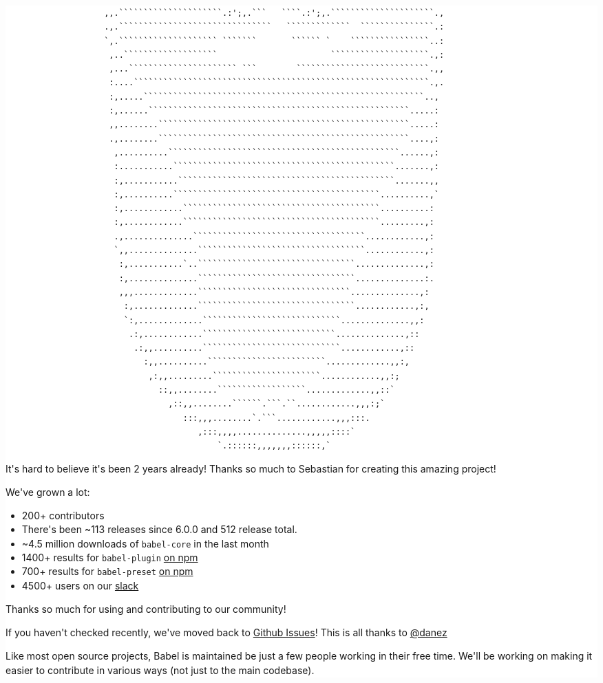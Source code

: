                         ,,.`````````````````````.:';,.```   ````.:';,.`````````````````````.,
                        .,.```````````````````````````````   `````````````  ```````````````.:
                        `,.```````````````````` ```````       `````` `    ````````````````..:
                         ,..```````````````````                       ````````````````````.,:
                         ,...`````````````````````` ```        ```````````````````````````.,,
                         :....````````````````````````````````````````````````````````````.,.
                         :,.....`````````````````````````````````````````````````````````..,
                         :,......`````````````````````````````````````````````````````.....:
                         ,,........```````````````````````````````````````````````````.....:
                         .,........```````````````````````````````````````````````````....,:
                          ,..........```````````````````````````````````````````````......,:
                          :...........`````````````````````````````````````````````.......,:
                          :,...........````````````````````````````````````````````.......,,
                          :,..........``````````````````````````````````````````..........,`
                          :,............````````````````````````````````````````..........:
                          :,............````````````````````````````````````````.........,:
                          .,..............```````````````````````````````````............,:
                          `,,..............``````````````````````````````````............,:
                           :,...........`..````````````````````````````````..............,:
                           :,..............````````````````````````````````..............:.
                           ,,,.............```````````````````````````````..............,:
                            :,.............````````````````````````````````............,:,
                            `:,.............````````````````````````````..............,,:
                             .:,............```````````````````````````..............,::
                              .:,,..........````````````````````````````............,::
                                :,,..........````````````````````````.............,,:,
                                 ,:,,.........``````````````````````............,,:;
                                   ::,,........``````````````````.............,,::`
                                     ,::,,........``````.```.``............,,,:;`
                                        :::,,,........`.```............,,,:::.
                                           ,:::,,,,..............,,,,,::::`
                                               `.::::::,,,,,,,::::::,`
</pre>

It's hard to believe it's been 2 years already! Thanks so much to Sebastian for creating this amazing project!

We've grown a lot:

- 200+ contributors
- There's been ~113 releases since 6.0.0 and 512 release total.
- ~4.5 million downloads of `babel-core` in the last month
- 1400+ results for `babel-plugin` [on npm](https://www.npmjs.com/search?q=babel-plugin)
- 700+ results for `babel-preset` [on npm](https://www.npmjs.com/search?q=babel-preset)
- 4500+ users on our [slack](https://babeljs.slack.com)

Thanks so much for using and contributing to our community!

If you haven't checked recently, we've moved back to [Github Issues](https://github.com/babel/babel/issues)! This is all thanks to [@danez](https://github.com/danez)

Like most open source projects, Babel is maintained be just a few people working in their free time. We'll be working on making it easier to contribute in various ways (not just to the main codebase).
